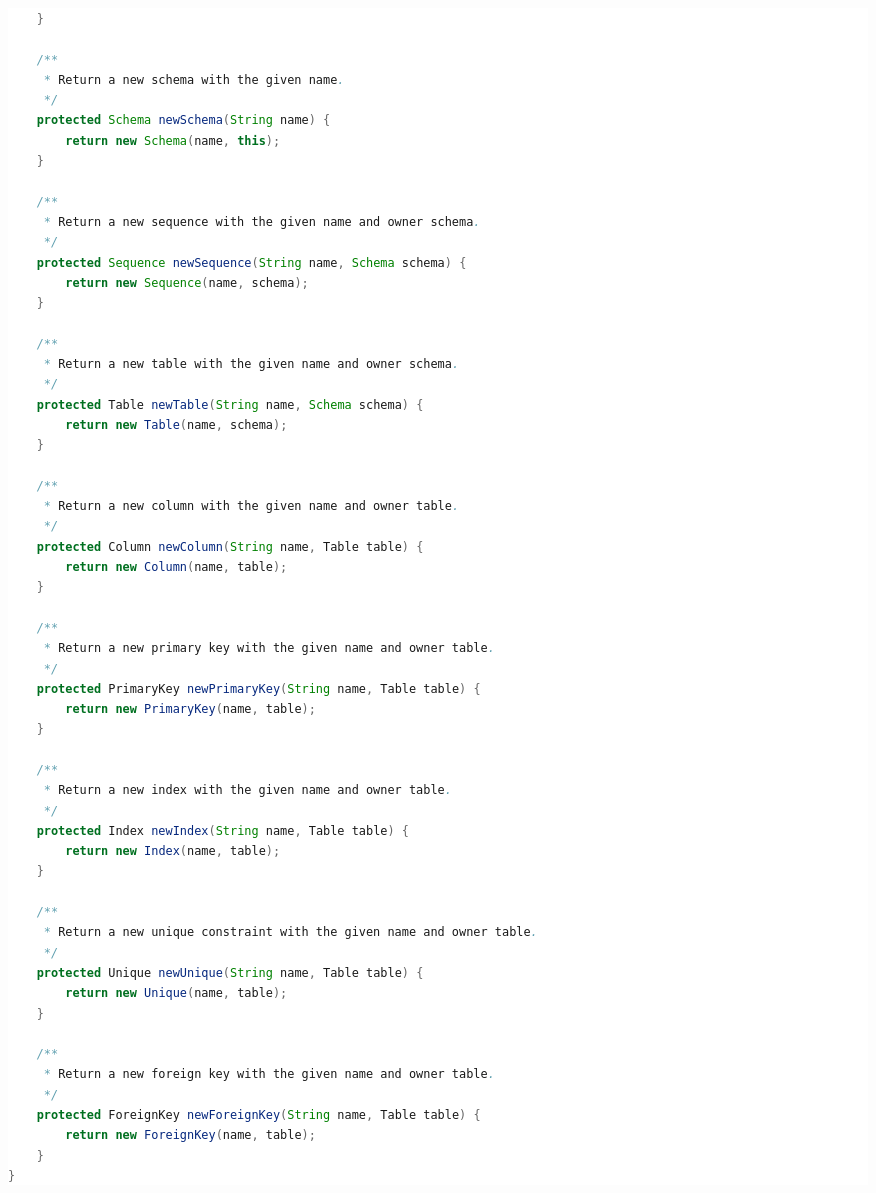 ```java
    }

    /**
     * Return a new schema with the given name.
     */
    protected Schema newSchema(String name) {
        return new Schema(name, this);
    }

    /**
     * Return a new sequence with the given name and owner schema.
     */
    protected Sequence newSequence(String name, Schema schema) {
        return new Sequence(name, schema);
    }

    /**
     * Return a new table with the given name and owner schema.
     */
    protected Table newTable(String name, Schema schema) {
        return new Table(name, schema);
    }

    /**
     * Return a new column with the given name and owner table.
     */
    protected Column newColumn(String name, Table table) {
        return new Column(name, table);
    }

    /**
     * Return a new primary key with the given name and owner table.
     */
    protected PrimaryKey newPrimaryKey(String name, Table table) {
        return new PrimaryKey(name, table);
    }

    /**
     * Return a new index with the given name and owner table.
     */
    protected Index newIndex(String name, Table table) {
        return new Index(name, table);
    }

    /**
     * Return a new unique constraint with the given name and owner table.
     */
    protected Unique newUnique(String name, Table table) {
        return new Unique(name, table);
    }

    /**
     * Return a new foreign key with the given name and owner table.
     */
    protected ForeignKey newForeignKey(String name, Table table) {
        return new ForeignKey(name, table);
    }
}
```
